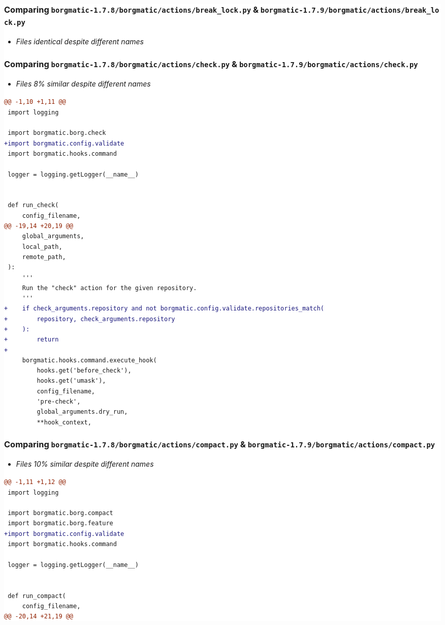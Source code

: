 ### Comparing `borgmatic-1.7.8/borgmatic/actions/break_lock.py` & `borgmatic-1.7.9/borgmatic/actions/break_lock.py`

 * *Files identical despite different names*

### Comparing `borgmatic-1.7.8/borgmatic/actions/check.py` & `borgmatic-1.7.9/borgmatic/actions/check.py`

 * *Files 8% similar despite different names*

```diff
@@ -1,10 +1,11 @@
 import logging
 
 import borgmatic.borg.check
+import borgmatic.config.validate
 import borgmatic.hooks.command
 
 logger = logging.getLogger(__name__)
 
 
 def run_check(
     config_filename,
@@ -19,14 +20,19 @@
     global_arguments,
     local_path,
     remote_path,
 ):
     '''
     Run the "check" action for the given repository.
     '''
+    if check_arguments.repository and not borgmatic.config.validate.repositories_match(
+        repository, check_arguments.repository
+    ):
+        return
+
     borgmatic.hooks.command.execute_hook(
         hooks.get('before_check'),
         hooks.get('umask'),
         config_filename,
         'pre-check',
         global_arguments.dry_run,
         **hook_context,
```

### Comparing `borgmatic-1.7.8/borgmatic/actions/compact.py` & `borgmatic-1.7.9/borgmatic/actions/compact.py`

 * *Files 10% similar despite different names*

```diff
@@ -1,11 +1,12 @@
 import logging
 
 import borgmatic.borg.compact
 import borgmatic.borg.feature
+import borgmatic.config.validate
 import borgmatic.hooks.command
 
 logger = logging.getLogger(__name__)
 
 
 def run_compact(
     config_filename,
@@ -20,14 +21,19 @@
```